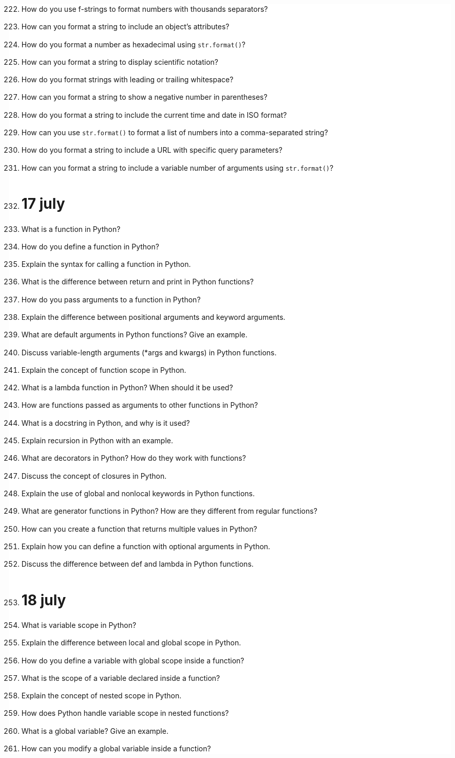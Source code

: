222.	How do you use f-strings to format numbers with thousands separators?

223.	How can you format a string to include an object’s attributes?

224.	How do you format a number as hexadecimal using `str.format()`?

225.	How can you format a string to display scientific notation?

226.	How do you format strings with leading or trailing whitespace?

227.	How can you format a string to show a negative number in parentheses?

228.	How do you format a string to include the current time and date in ISO format?

229.	How can you use `str.format()` to format a list of numbers into a comma-separated string?

230.	How do you format a string to include a URL with specific query parameters?

231.	How can you format a string to include a variable number of arguments using `str.format()`?

232.	# 17 july

233.	What is a function in Python?
234.	How do you define a function in Python?
235.	Explain the syntax for calling a function in Python.
236.	What is the difference between return and print in Python functions?
237.	How do you pass arguments to a function in Python?
238.	Explain the difference between positional arguments and keyword arguments.
239.	What are default arguments in Python functions? Give an example.
240.	Discuss variable-length arguments (*args and kwargs) in Python functions.
241.	Explain the concept of function scope in Python.
242.	What is a lambda function in Python? When should it be used?
243.	How are functions passed as arguments to other functions in Python?
244.	What is a docstring in Python, and why is it used?
245.	Explain recursion in Python with an example.
246.	What are decorators in Python? How do they work with functions?
247.	Discuss the concept of closures in Python.
248.	Explain the use of global and nonlocal keywords in Python functions.
249.	What are generator functions in Python? How are they different from regular functions?
250.	How can you create a function that returns multiple values in Python?
251.	Explain how you can define a function with optional arguments in Python.
252.	Discuss the difference between def and lambda in Python functions.

253.	# 18 july


254.	What is variable scope in Python?

255.	Explain the difference between local and global scope in Python.

256.	How do you define a variable with global scope inside a function?

257.	What is the scope of a variable declared inside a function?

258.	Explain the concept of nested scope in Python.

259.	How does Python handle variable scope in nested functions?

260.	What is a global variable? Give an example.

261.	How can you modify a global variable inside a function?
